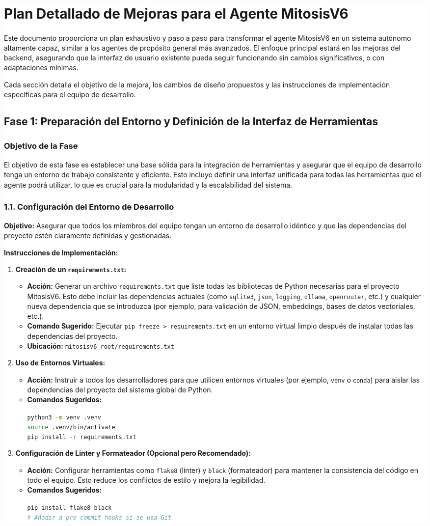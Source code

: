 # Plan Detallado de Mejoras para el Agente MitosisV6

Este documento proporciona un plan exhaustivo y paso a paso para transformar el agente MitosisV6 en un sistema autónomo altamente capaz, similar a los agentes de propósito general más avanzados. El enfoque principal estará en las mejoras del backend, asegurando que la interfaz de usuario existente pueda seguir funcionando sin cambios significativos, o con adaptaciones mínimas.

Cada sección detalla el objetivo de la mejora, los cambios de diseño propuestos y las instrucciones de implementación específicas para el equipo de desarrollo.

## Fase 1: Preparación del Entorno y Definición de la Interfaz de Herramientas

### Objetivo de la Fase

El objetivo de esta fase es establecer una base sólida para la integración de herramientas y asegurar que el equipo de desarrollo tenga un entorno de trabajo consistente y eficiente. Esto incluye definir una interfaz unificada para todas las herramientas que el agente podrá utilizar, lo que es crucial para la modularidad y la escalabilidad del sistema.

### 1.1. Configuración del Entorno de Desarrollo

**Objetivo:** Asegurar que todos los miembros del equipo tengan un entorno de desarrollo idéntico y que las dependencias del proyecto estén claramente definidas y gestionadas.

**Instrucciones de Implementación:**

1.  **Creación de un `requirements.txt`:**
    *   **Acción:** Generar un archivo `requirements.txt` que liste todas las bibliotecas de Python necesarias para el proyecto MitosisV6. Esto debe incluir las dependencias actuales (como `sqlite3`, `json`, `logging`, `ollama`, `openrouter`, etc.) y cualquier nueva dependencia que se introduzca (por ejemplo, para validación de JSON, embeddings, bases de datos vectoriales, etc.).
    *   **Comando Sugerido:** Ejecutar `pip freeze > requirements.txt` en un entorno virtual limpio después de instalar todas las dependencias del proyecto.
    *   **Ubicación:** `mitosisv6_root/requirements.txt`

2.  **Uso de Entornos Virtuales:**
    *   **Acción:** Instruir a todos los desarrolladores para que utilicen entornos virtuales (por ejemplo, `venv` o `conda`) para aislar las dependencias del proyecto del sistema global de Python.
    *   **Comandos Sugeridos:**
        ```bash
        python3 -m venv .venv
        source .venv/bin/activate
        pip install -r requirements.txt
        ```

3.  **Configuración de Linter y Formateador (Opcional pero Recomendado):**
    *   **Acción:** Configurar herramientas como `flake8` (linter) y `black` (formateador) para mantener la consistencia del código en todo el equipo. Esto reduce los conflictos de estilo y mejora la legibilidad.
    *   **Comandos Sugeridos:**
        ```bash
        pip install flake8 black
        # Añadir a pre-commit hooks si se usa Git
        ```
